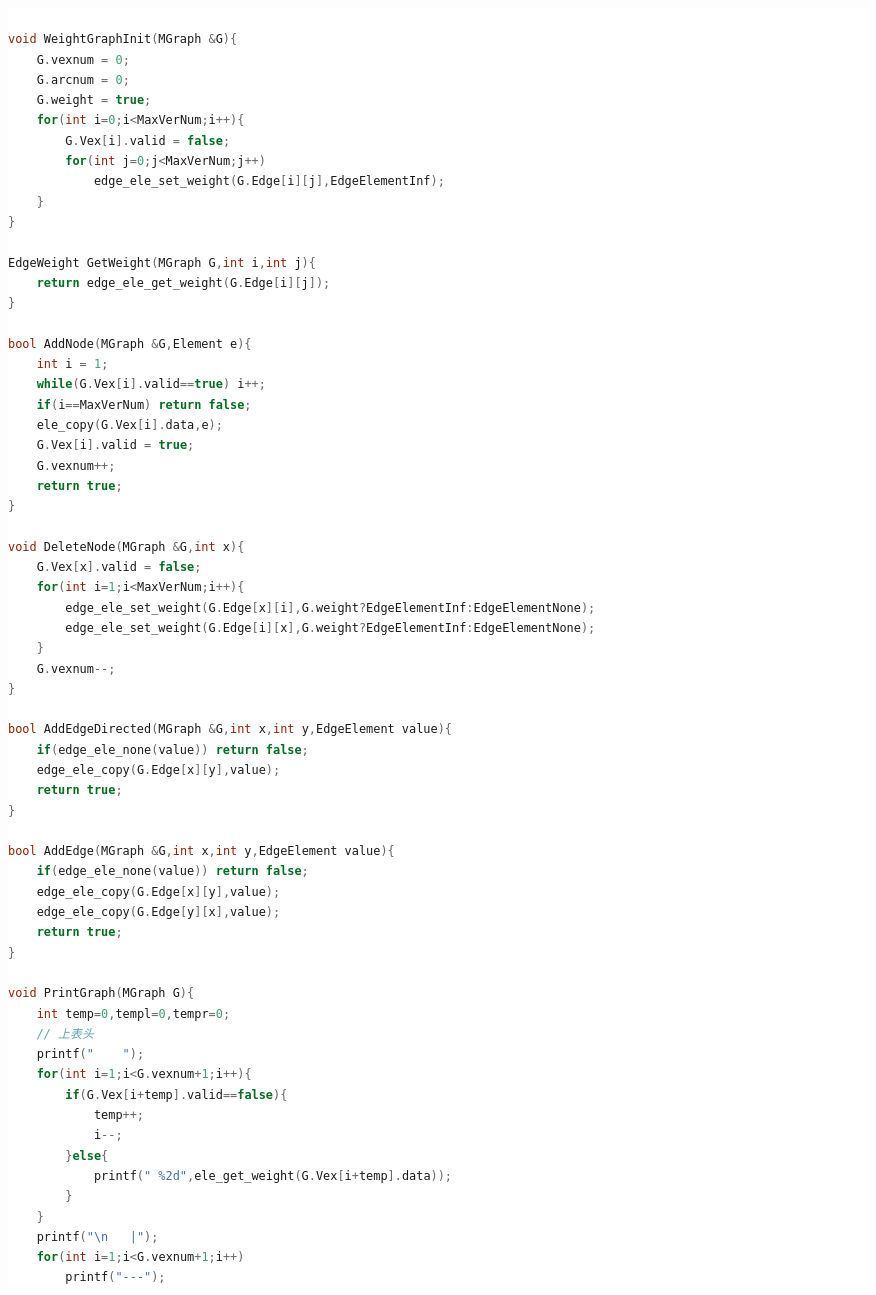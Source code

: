 ```C

void WeightGraphInit(MGraph &G){
	G.vexnum = 0;
	G.arcnum = 0;
	G.weight = true;
	for(int i=0;i<MaxVerNum;i++){
		G.Vex[i].valid = false;
		for(int j=0;j<MaxVerNum;j++)
			edge_ele_set_weight(G.Edge[i][j],EdgeElementInf);
	}
}

EdgeWeight GetWeight(MGraph G,int i,int j){
	return edge_ele_get_weight(G.Edge[i][j]);
}

bool AddNode(MGraph &G,Element e){
	int i = 1;
	while(G.Vex[i].valid==true) i++;
	if(i==MaxVerNum) return false;
	ele_copy(G.Vex[i].data,e);
	G.Vex[i].valid = true;
	G.vexnum++;
	return true;
}

void DeleteNode(MGraph &G,int x){
	G.Vex[x].valid = false;
	for(int i=1;i<MaxVerNum;i++){
		edge_ele_set_weight(G.Edge[x][i],G.weight?EdgeElementInf:EdgeElementNone);
		edge_ele_set_weight(G.Edge[i][x],G.weight?EdgeElementInf:EdgeElementNone);
	}
	G.vexnum--;
}

bool AddEdgeDirected(MGraph &G,int x,int y,EdgeElement value){
    if(edge_ele_none(value)) return false;
	edge_ele_copy(G.Edge[x][y],value);
    return true;
}

bool AddEdge(MGraph &G,int x,int y,EdgeElement value){
	if(edge_ele_none(value)) return false;
	edge_ele_copy(G.Edge[x][y],value);
	edge_ele_copy(G.Edge[y][x],value);
	return true;
}

void PrintGraph(MGraph G){
	int temp=0,templ=0,tempr=0;
	// 上表头
	printf("    ");
	for(int i=1;i<G.vexnum+1;i++){
		if(G.Vex[i+temp].valid==false){
			temp++;
			i--;
		}else{
			printf(" %2d",ele_get_weight(G.Vex[i+temp].data));
		}
	}
	printf("\n   |");
	for(int i=1;i<G.vexnum+1;i++)
		printf("---");
```